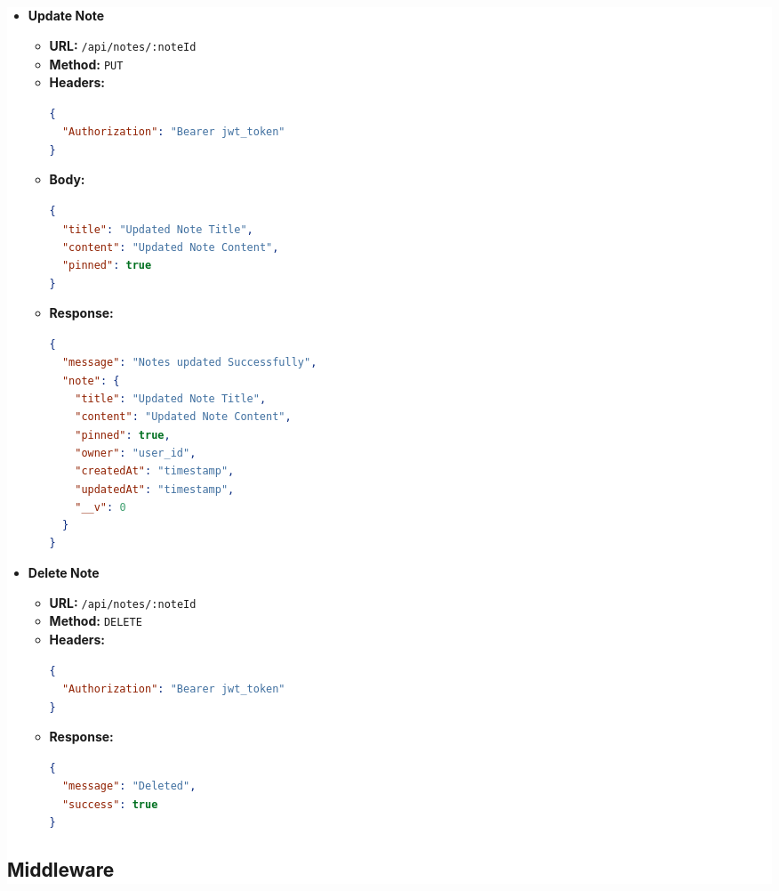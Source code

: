 - **Update Note**
  - **URL:** `/api/notes/:noteId`
  - **Method:** `PUT`
  - **Headers:**
    ```json
    {
      "Authorization": "Bearer jwt_token"
    }
    ```
  - **Body:**
    ```json
    {
      "title": "Updated Note Title",
      "content": "Updated Note Content",
      "pinned": true
    }
    ```
  - **Response:**
    ```json
    {
      "message": "Notes updated Successfully",
      "note": {
        "title": "Updated Note Title",
        "content": "Updated Note Content",
        "pinned": true,
        "owner": "user_id",
        "createdAt": "timestamp",
        "updatedAt": "timestamp",
        "__v": 0
      }
    }
    ```

- **Delete Note**
  - **URL:** `/api/notes/:noteId`
  - **Method:** `DELETE`
  - **Headers:**
    ```json
    {
      "Authorization": "Bearer jwt_token"
    }
    ```
  - **Response:**
    ```json
    {
      "message": "Deleted",
      "success": true
    }
    ```

## Middleware
